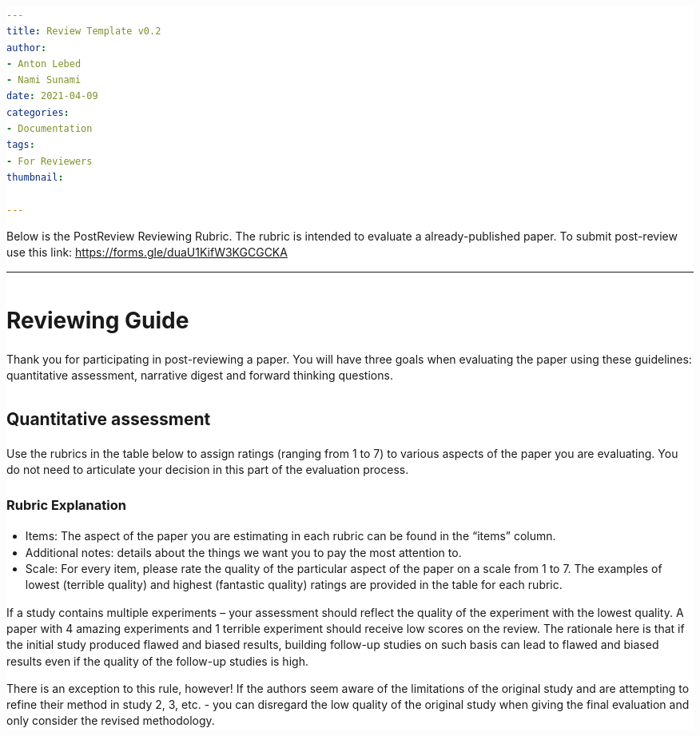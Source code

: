 ```yaml
---
title: Review Template v0.2
author:
- Anton Lebed
- Nami Sunami
date: 2021-04-09
categories:
- Documentation
tags:
- For Reviewers
thumbnail:

---
```


Below is the PostReview Reviewing Rubric. The rubric is intended to evaluate a already-published paper.
To submit post-review use this link: https://forms.gle/duaU1KifW3KGCGCKA

***

# Reviewing Guide

Thank you for participating in post-reviewing a paper.
You will have three goals when evaluating the paper using these guidelines: quantitative assessment, narrative digest and forward thinking questions.

## Quantitative assessment

Use the rubrics in the table below to assign ratings (ranging from 1 to 7) to various aspects of the paper you are evaluating. You do not need to articulate your decision in this part of the evaluation process.

### Rubric Explanation

* Items: The aspect of the paper you are estimating in each rubric can be found in the “items” column.
* Additional notes: details about the things we want you to pay the most attention to.
* Scale: For every item, please rate the quality of the particular aspect of the paper on a scale from 1 to 7. The examples of lowest (terrible quality) and highest (fantastic quality) ratings are provided in the table for each rubric.

If a study contains multiple experiments – your assessment should reflect the quality of the experiment with the lowest quality. A paper with 4 amazing experiments and 1 terrible experiment should receive low scores on the review. The rationale here is that if the initial study produced flawed and biased results, building follow-up studies on such basis can lead to flawed and biased results even if the quality of the follow-up studies is high.

There is an exception to this rule, however! If the authors seem aware of the limitations of the original study and are attempting to refine their method in study 2, 3, etc. - you can disregard the low quality of the original study when giving the final evaluation and only consider the revised methodology.
